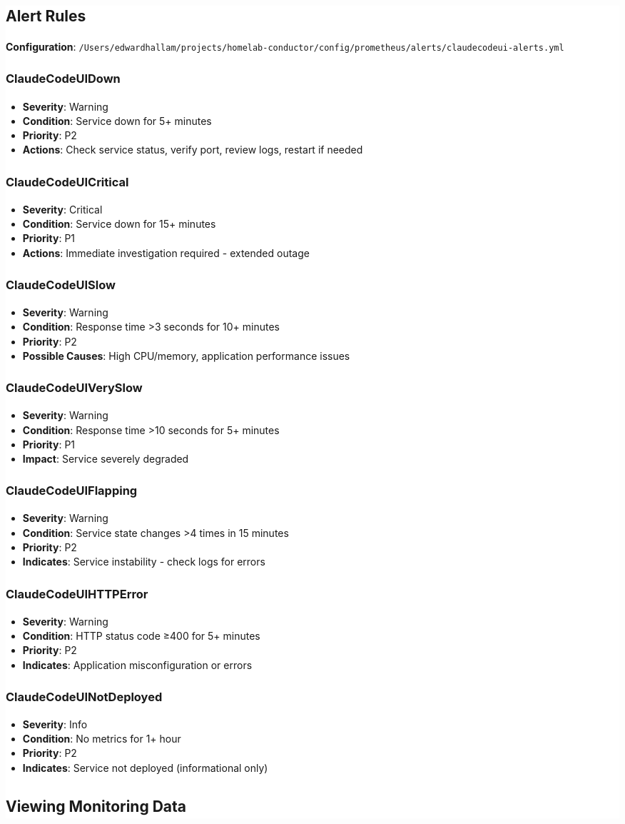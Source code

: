 ## Alert Rules

**Configuration**: `/Users/edwardhallam/projects/homelab-conductor/config/prometheus/alerts/claudecodeui-alerts.yml`

### ClaudeCodeUIDown
- **Severity**: Warning
- **Condition**: Service down for 5+ minutes
- **Priority**: P2
- **Actions**: Check service status, verify port, review logs, restart if needed

### ClaudeCodeUICritical
- **Severity**: Critical
- **Condition**: Service down for 15+ minutes
- **Priority**: P1
- **Actions**: Immediate investigation required - extended outage

### ClaudeCodeUISlow
- **Severity**: Warning
- **Condition**: Response time >3 seconds for 10+ minutes
- **Priority**: P2
- **Possible Causes**: High CPU/memory, application performance issues

### ClaudeCodeUIVerySlow
- **Severity**: Warning
- **Condition**: Response time >10 seconds for 5+ minutes
- **Priority**: P1
- **Impact**: Service severely degraded

### ClaudeCodeUIFlapping
- **Severity**: Warning
- **Condition**: Service state changes >4 times in 15 minutes
- **Priority**: P2
- **Indicates**: Service instability - check logs for errors

### ClaudeCodeUIHTTPError
- **Severity**: Warning
- **Condition**: HTTP status code ≥400 for 5+ minutes
- **Priority**: P2
- **Indicates**: Application misconfiguration or errors

### ClaudeCodeUINotDeployed
- **Severity**: Info
- **Condition**: No metrics for 1+ hour
- **Priority**: P2
- **Indicates**: Service not deployed (informational only)

## Viewing Monitoring Data
